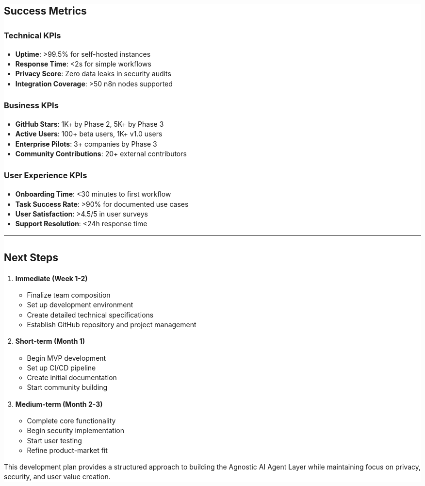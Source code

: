 ## Success Metrics

### Technical KPIs
- **Uptime**: >99.5% for self-hosted instances
- **Response Time**: <2s for simple workflows
- **Privacy Score**: Zero data leaks in security audits
- **Integration Coverage**: >50 n8n nodes supported

### Business KPIs
- **GitHub Stars**: 1K+ by Phase 2, 5K+ by Phase 3
- **Active Users**: 100+ beta users, 1K+ v1.0 users
- **Enterprise Pilots**: 3+ companies by Phase 3
- **Community Contributions**: 20+ external contributors

### User Experience KPIs
- **Onboarding Time**: <30 minutes to first workflow
- **Task Success Rate**: >90% for documented use cases
- **User Satisfaction**: >4.5/5 in user surveys
- **Support Resolution**: <24h response time

---

## Next Steps

1. **Immediate (Week 1-2)**
   - Finalize team composition
   - Set up development environment
   - Create detailed technical specifications
   - Establish GitHub repository and project management

2. **Short-term (Month 1)**
   - Begin MVP development
   - Set up CI/CD pipeline
   - Create initial documentation
   - Start community building

3. **Medium-term (Month 2-3)**
   - Complete core functionality
   - Begin security implementation
   - Start user testing
   - Refine product-market fit

This development plan provides a structured approach to building the Agnostic AI Agent Layer while maintaining focus on privacy, security, and user value creation.

